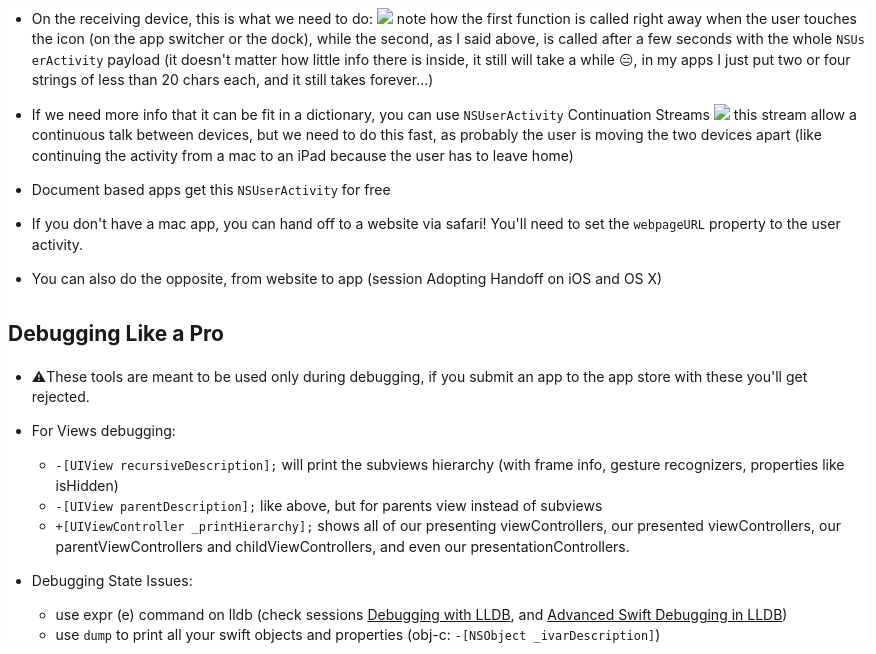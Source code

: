 - On the receiving device, this is what we need to do:
![][userActivityContinueImage]
note how the first function is called right away when the user touches the icon (on the app switcher or the dock), while the second, as I said above, is called after a few seconds with the whole `NSUserActivity` payload (it doesn't matter how little info there is inside, it still will take a while 😑, in my apps I just put two or four strings of less than 20 chars each, and it still takes forever...)

- If we need more info that it can be fit in a dictionary, you can use `NSUserActivity` Continuation Streams
![][streamImage]
this stream allow a continuous talk between devices, but we need to do this fast, as probably the user is moving the two devices apart (like continuing the activity from a mac to an iPad because the user has to leave home)

- Document based apps get this `NSUserActivity` for free

- If you don't have a mac app, you can hand off to a website via safari! You'll need to set the `webpageURL` property to the user activity.

- You can also do the opposite, from website to app (session Adopting Handoff on iOS and OS X)

## Debugging Like a Pro

- ⚠️These tools are meant to be used only during debugging, if you submit an app to the app store with these you'll get rejected.

- For Views debugging:
  - `-[UIView recursiveDescription];` will print the subviews hierarchy (with frame info, gesture recognizers, properties like isHidden)
  - `-[UIView parentDescription];` like above, but for parents view instead of subviews
  - `+[UIViewController _printHierarchy];` shows all of our presenting viewControllers, our presented viewControllers, our parentViewControllers and childViewControllers, and even our presentationControllers.

- Debugging State Issues:
  - use expr (e) command on lldb (check sessions [Debugging with LLDB][wwdc12415], and [Advanced Swift Debugging in LLDB][wwdc14410])
  - use `dump` to print all your swift objects and properties (obj-c: `-[NSObject _ivarDescription]`)

[wwdc12415]: https://developer.apple.com/videos/play/wwdc2012/415
[wwdc14410]: https://developer.apple.com/videos/wwdc/2014/?id=410
[wwdc14419]: https://developer.apple.com/videos/wwdc/2014/?id=419
[wwdc14236]: https://developer.apple.com/videos/wwdc/2014/?id=236
[wwdc15412]: https://developer.apple.com/videos/wwdc/2015/?id=412
[wwdc16219]: https://developer.apple.com/videos/wwdc/2016/?id=219
[wwdc16418]: https://developer.apple.com/videos/wwdc/2016/?id=418
[wwdc17413]: ../../wwdc17/413

[car2ndScreenImage]: WWDC18-233-car2ndScreen
[userActivityContinueImage]: WWDC18-233-userActivityContinue
[streamImage]: WWDC18-233-stream
[Image]: ../../../images/notes/wwdc18/233/.png
[Image]: ../../../images/notes/wwdc18/233/.png